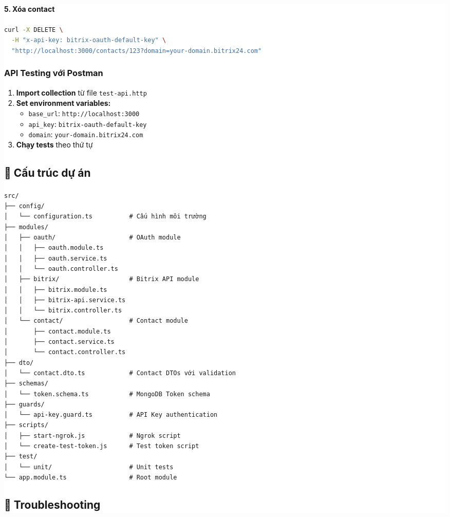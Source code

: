 #### 5. Xóa contact
```bash
curl -X DELETE \
  -H "x-api-key: bitrix-oauth-default-key" \
  "http://localhost:3000/contacts/123?domain=your-domain.bitrix24.com"
```

### API Testing với Postman

1. **Import collection** từ file `test-api.http`
2. **Set environment variables:**
   - `base_url`: `http://localhost:3000`
   - `api_key`: `bitrix-oauth-default-key`
   - `domain`: `your-domain.bitrix24.com`
3. **Chạy tests** theo thứ tự

## 📁 Cấu trúc dự án

```
src/
├── config/
│   └── configuration.ts          # Cấu hình môi trường
├── modules/
│   ├── oauth/                    # OAuth module
│   │   ├── oauth.module.ts
│   │   ├── oauth.service.ts
│   │   └── oauth.controller.ts
│   ├── bitrix/                   # Bitrix API module
│   │   ├── bitrix.module.ts
│   │   ├── bitrix-api.service.ts
│   │   └── bitrix.controller.ts
│   └── contact/                  # Contact module
│       ├── contact.module.ts
│       ├── contact.service.ts
│       └── contact.controller.ts
├── dto/
│   └── contact.dto.ts            # Contact DTOs với validation
├── schemas/
│   └── token.schema.ts           # MongoDB Token schema
├── guards/
│   └── api-key.guard.ts          # API Key authentication
├── scripts/
│   ├── start-ngrok.js            # Ngrok script
│   └── create-test-token.js      # Test token script
├── test/
│   └── unit/                     # Unit tests
└── app.module.ts                 # Root module
```

## 🐛 Troubleshooting

